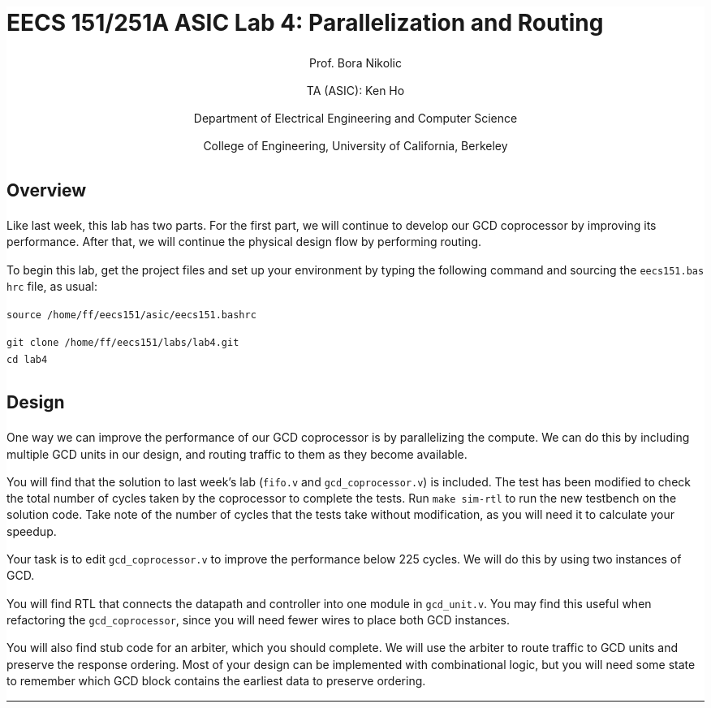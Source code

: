 # EECS 151/251A ASIC Lab 4: Parallelization and Routing
<p align="center">
Prof. Bora Nikolic
</p>
<p align="center">
TA (ASIC): Ken Ho
</p>
<p align="center">
Department of Electrical Engineering and Computer Science
</p>
<p align="center">
College of Engineering, University of California, Berkeley
</p>

## Overview

Like last week, this lab has two parts. For the first part, we will continue to develop our GCD coprocessor by improving its performance. After that, we will continue the physical design flow by performing routing.

To begin this lab, get the project files and set up your environment by typing the following command and sourcing the `eecs151.bashrc` file, as usual:

```shell
source /home/ff/eecs151/asic/eecs151.bashrc
```

```shell
git clone /home/ff/eecs151/labs/lab4.git
cd lab4
```

## Design

One way we can improve the performance of our GCD coprocessor is by parallelizing the compute.
We can do this by including multiple GCD units in our design, and routing traffic to them as they become available.

You will find that the solution to last week’s lab (`fifo.v` and `gcd_coprocessor.v`) is included. The test has been modified to check the total number of cycles taken by the coprocessor to complete the tests. Run `make sim-rtl` to run the new testbench on the solution code. Take note of the number of cycles that the tests take without modification, as you will need it to calculate your speedup.

Your task is to edit `gcd_coprocessor.v` to improve the performance below 225 cycles. We will do this by using two instances of GCD.

You will find RTL that connects the datapath and controller into one module in `gcd_unit.v`. You may find this useful when refactoring the `gcd_coprocessor`, since you will need fewer wires to place both GCD instances.

You will also find stub code for an arbiter, which you should complete. We will use the arbiter to route traffic to GCD units and preserve the response ordering. Most of your design can be implemented with combinational logic, but you will need some state to remember which GCD block contains the earliest data to preserve ordering.

---